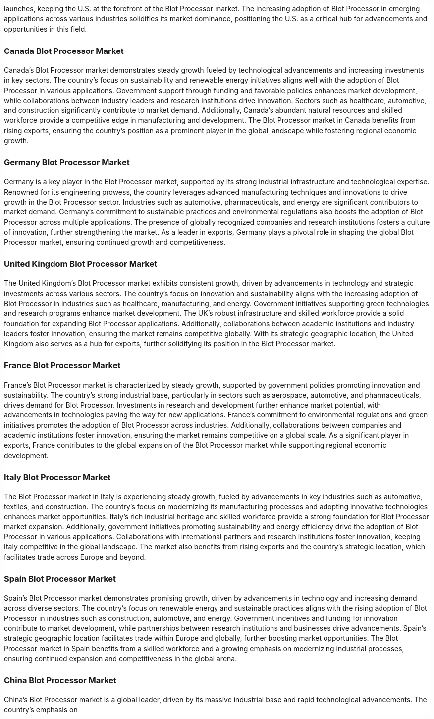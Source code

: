 launches, keeping the U.S. at the forefront of the Blot Processor market. The increasing adoption of Blot Processor in emerging applications across various industries solidifies its market dominance, positioning the U.S. as a critical hub for advancements and opportunities in this field.</p><h3>Canada Blot Processor Market</h3><p>Canada&rsquo;s Blot Processor market demonstrates steady growth fueled by technological advancements and increasing investments in key sectors. The country&rsquo;s focus on sustainability and renewable energy initiatives aligns well with the adoption of Blot Processor in various applications. Government support through funding and favorable policies enhances market development, while collaborations between industry leaders and research institutions drive innovation. Sectors such as healthcare, automotive, and construction significantly contribute to market demand. Additionally, Canada&rsquo;s abundant natural resources and skilled workforce provide a competitive edge in manufacturing and development. The Blot Processor market in Canada benefits from rising exports, ensuring the country&rsquo;s position as a prominent player in the global landscape while fostering regional economic growth.</p><h3>Germany Blot Processor Market</h3><p>Germany is a key player in the Blot Processor market, supported by its strong industrial infrastructure and technological expertise. Renowned for its engineering prowess, the country leverages advanced manufacturing techniques and innovations to drive growth in the Blot Processor sector. Industries such as automotive, pharmaceuticals, and energy are significant contributors to market demand. Germany&rsquo;s commitment to sustainable practices and environmental regulations also boosts the adoption of Blot Processor across multiple applications. The presence of globally recognized companies and research institutions fosters a culture of innovation, further strengthening the market. As a leader in exports, Germany plays a pivotal role in shaping the global Blot Processor market, ensuring continued growth and competitiveness.</p><h3>United Kingdom Blot Processor Market</h3><p>The United Kingdom&rsquo;s Blot Processor market exhibits consistent growth, driven by advancements in technology and strategic investments across various sectors. The country&rsquo;s focus on innovation and sustainability aligns with the increasing adoption of Blot Processor in industries such as healthcare, manufacturing, and energy. Government initiatives supporting green technologies and research programs enhance market development. The UK&rsquo;s robust infrastructure and skilled workforce provide a solid foundation for expanding Blot Processor applications. Additionally, collaborations between academic institutions and industry leaders foster innovation, ensuring the market remains competitive globally. With its strategic geographic location, the United Kingdom also serves as a hub for exports, further solidifying its position in the Blot Processor market.</p><h3>France Blot Processor Market</h3><p>France&rsquo;s Blot Processor market is characterized by steady growth, supported by government policies promoting innovation and sustainability. The country&rsquo;s strong industrial base, particularly in sectors such as aerospace, automotive, and pharmaceuticals, drives demand for Blot Processor. Investments in research and development further enhance market potential, with advancements in technologies paving the way for new applications. France&rsquo;s commitment to environmental regulations and green initiatives promotes the adoption of Blot Processor across industries. Additionally, collaborations between companies and academic institutions foster innovation, ensuring the market remains competitive on a global scale. As a significant player in exports, France contributes to the global expansion of the Blot Processor market while supporting regional economic development.</p><h3>Italy Blot Processor Market</h3><p>The Blot Processor market in Italy is experiencing steady growth, fueled by advancements in key industries such as automotive, textiles, and construction. The country&rsquo;s focus on modernizing its manufacturing processes and adopting innovative technologies enhances market opportunities. Italy&rsquo;s rich industrial heritage and skilled workforce provide a strong foundation for Blot Processor market expansion. Additionally, government initiatives promoting sustainability and energy efficiency drive the adoption of Blot Processor in various applications. Collaborations with international partners and research institutions foster innovation, keeping Italy competitive in the global landscape. The market also benefits from rising exports and the country&rsquo;s strategic location, which facilitates trade across Europe and beyond.</p><h3>Spain Blot Processor Market</h3><p>Spain&rsquo;s Blot Processor market demonstrates promising growth, driven by advancements in technology and increasing demand across diverse sectors. The country&rsquo;s focus on renewable energy and sustainable practices aligns with the rising adoption of Blot Processor in industries such as construction, automotive, and energy. Government incentives and funding for innovation contribute to market development, while partnerships between research institutions and businesses drive advancements. Spain&rsquo;s strategic geographic location facilitates trade within Europe and globally, further boosting market opportunities. The Blot Processor market in Spain benefits from a skilled workforce and a growing emphasis on modernizing industrial processes, ensuring continued expansion and competitiveness in the global arena.</p><h3>China Blot Processor Market</h3><p>China&rsquo;s Blot Processor market is a global leader, driven by its massive industrial base and rapid technological advancements. The country&rsquo;s emphasis on